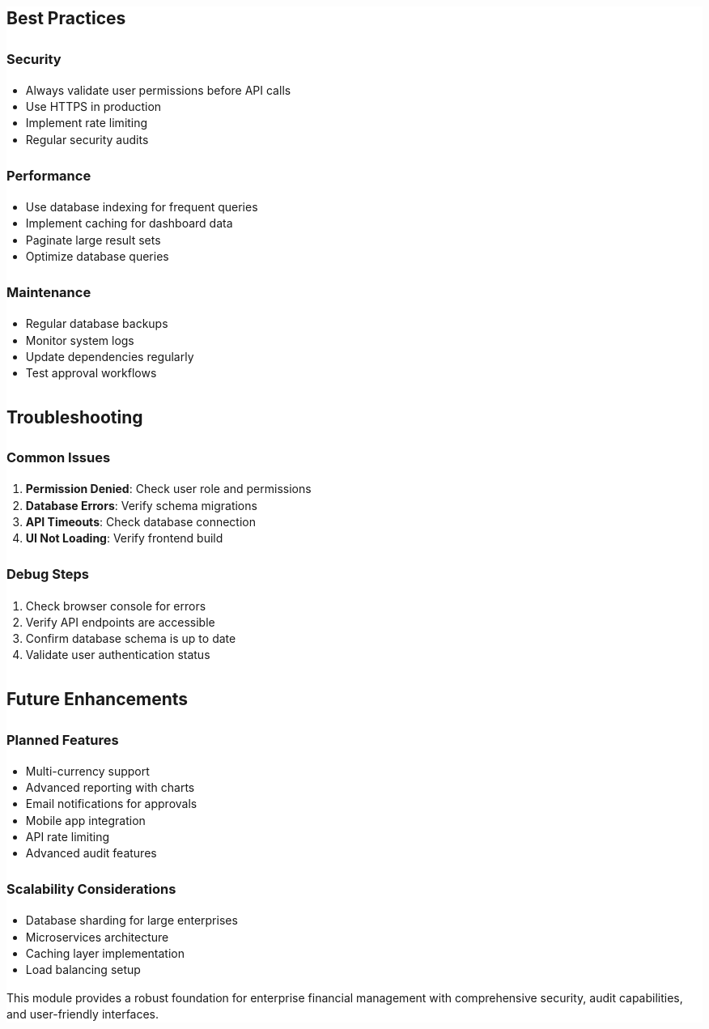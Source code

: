 ## Best Practices

### Security
- Always validate user permissions before API calls
- Use HTTPS in production
- Implement rate limiting
- Regular security audits

### Performance
- Use database indexing for frequent queries
- Implement caching for dashboard data
- Paginate large result sets
- Optimize database queries

### Maintenance
- Regular database backups
- Monitor system logs
- Update dependencies regularly
- Test approval workflows

## Troubleshooting

### Common Issues
1. **Permission Denied**: Check user role and permissions
2. **Database Errors**: Verify schema migrations
3. **API Timeouts**: Check database connection
4. **UI Not Loading**: Verify frontend build

### Debug Steps
1. Check browser console for errors
2. Verify API endpoints are accessible
3. Confirm database schema is up to date
4. Validate user authentication status

## Future Enhancements

### Planned Features
- Multi-currency support
- Advanced reporting with charts
- Email notifications for approvals
- Mobile app integration
- API rate limiting
- Advanced audit features

### Scalability Considerations
- Database sharding for large enterprises
- Microservices architecture
- Caching layer implementation
- Load balancing setup

This module provides a robust foundation for enterprise financial management with comprehensive security, audit capabilities, and user-friendly interfaces. 